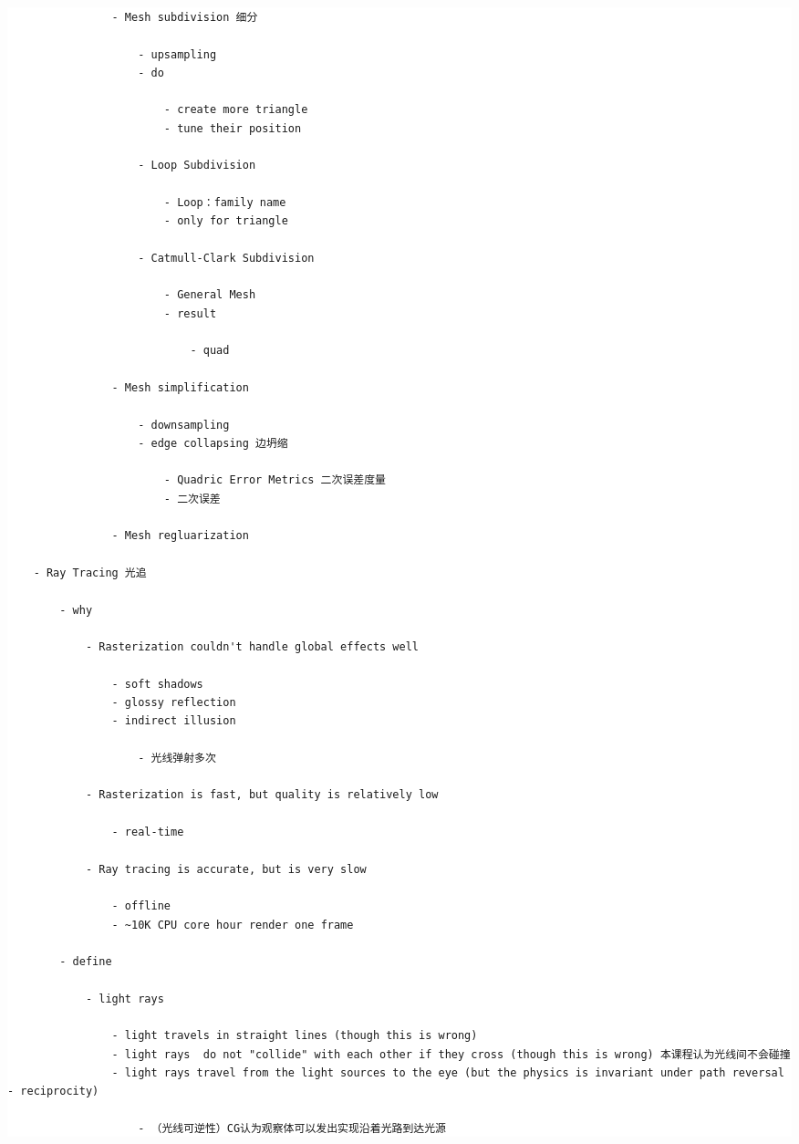 					- Mesh subdivision 细分

						- upsampling
						- do

							- create more triangle
							- tune their position

						- Loop Subdivision

							- Loop：family name
							- only for triangle

						- Catmull-Clark Subdivision

							- General Mesh
							- result

								- quad

					- Mesh simplification

						- downsampling
						- edge collapsing 边坍缩

							- Quadric Error Metrics 二次误差度量
							- 二次误差

					- Mesh regluarization

		- Ray Tracing 光追

			- why

				- Rasterization couldn't handle global effects well

					- soft shadows
					- glossy reflection
					- indirect illusion

						- 光线弹射多次

				- Rasterization is fast, but quality is relatively low

					- real-time

				- Ray tracing is accurate, but is very slow

					- offline
					- ~10K CPU core hour render one frame

			- define

				- light rays

					- light travels in straight lines (though this is wrong)
					- light rays  do not "collide" with each other if they cross (though this is wrong) 本课程认为光线间不会碰撞
					- light rays travel from the light sources to the eye (but the physics is invariant under path reversal - reciprocity)

						- （光线可逆性）CG认为观察体可以发出实现沿着光路到达光源
